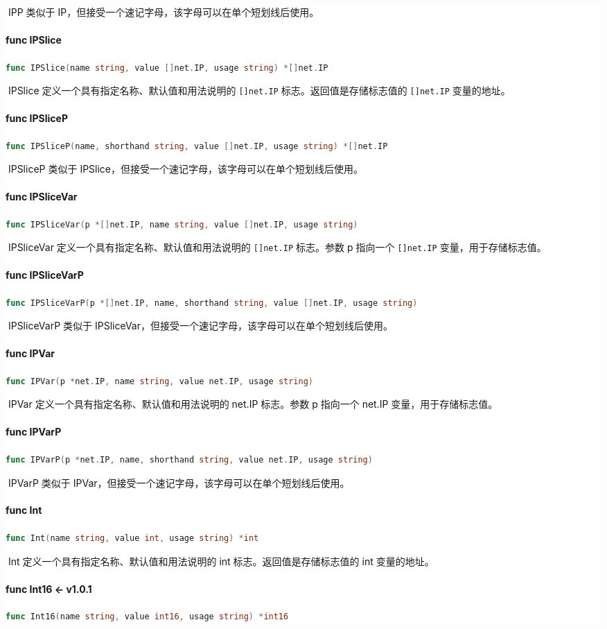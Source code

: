 ​	IPP 类似于 IP，但接受一个速记字母，该字母可以在单个短划线后使用。

#### func IPSlice 

``` go
func IPSlice(name string, value []net.IP, usage string) *[]net.IP
```

​	IPSlice 定义一个具有指定名称、默认值和用法说明的 `[]net.IP` 标志。返回值是存储标志值的 `[]net.IP` 变量的地址。

#### func IPSliceP 

``` go
func IPSliceP(name, shorthand string, value []net.IP, usage string) *[]net.IP
```

​	IPSliceP 类似于 IPSlice，但接受一个速记字母，该字母可以在单个短划线后使用。

#### func IPSliceVar 

``` go
func IPSliceVar(p *[]net.IP, name string, value []net.IP, usage string)
```

​	IPSliceVar 定义一个具有指定名称、默认值和用法说明的 `[]net.IP` 标志。参数 p 指向一个 `[]net.IP` 变量，用于存储标志值。

#### func IPSliceVarP 

``` go
func IPSliceVarP(p *[]net.IP, name, shorthand string, value []net.IP, usage string)
```

​	IPSliceVarP 类似于 IPSliceVar，但接受一个速记字母，该字母可以在单个短划线后使用。

#### func IPVar 

``` go
func IPVar(p *net.IP, name string, value net.IP, usage string)
```

​	IPVar 定义一个具有指定名称、默认值和用法说明的 net.IP 标志。参数 p 指向一个 net.IP 变量，用于存储标志值。

#### func IPVarP 

``` go
func IPVarP(p *net.IP, name, shorthand string, value net.IP, usage string)
```

​	IPVarP 类似于 IPVar，但接受一个速记字母，该字母可以在单个短划线后使用。

#### func Int 

``` go
func Int(name string, value int, usage string) *int
```

​	Int 定义一个具有指定名称、默认值和用法说明的 int 标志。返回值是存储标志值的 int 变量的地址。

#### func Int16  <- v1.0.1

``` go
func Int16(name string, value int16, usage string) *int16
```
